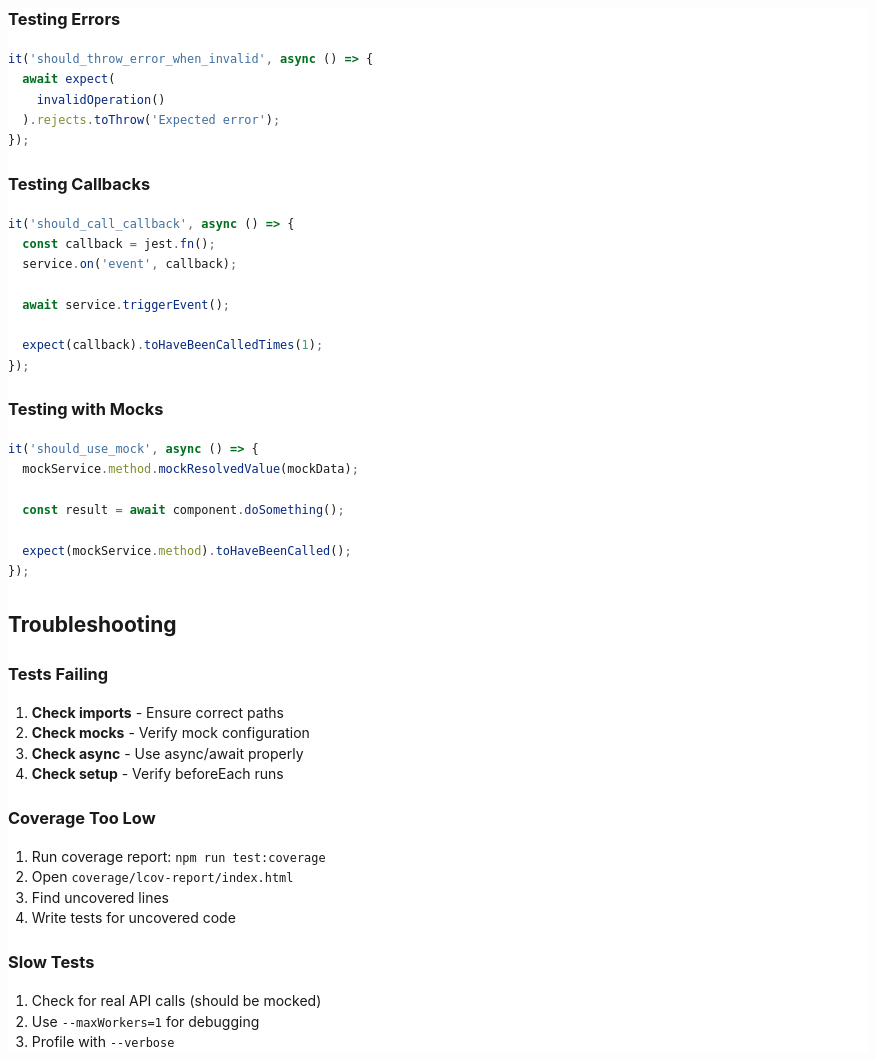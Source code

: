 ### Testing Errors
```typescript
it('should_throw_error_when_invalid', async () => {
  await expect(
    invalidOperation()
  ).rejects.toThrow('Expected error');
});
```

### Testing Callbacks
```typescript
it('should_call_callback', async () => {
  const callback = jest.fn();
  service.on('event', callback);

  await service.triggerEvent();

  expect(callback).toHaveBeenCalledTimes(1);
});
```

### Testing with Mocks
```typescript
it('should_use_mock', async () => {
  mockService.method.mockResolvedValue(mockData);

  const result = await component.doSomething();

  expect(mockService.method).toHaveBeenCalled();
});
```

## Troubleshooting

### Tests Failing

1. **Check imports** - Ensure correct paths
2. **Check mocks** - Verify mock configuration
3. **Check async** - Use async/await properly
4. **Check setup** - Verify beforeEach runs

### Coverage Too Low

1. Run coverage report: `npm run test:coverage`
2. Open `coverage/lcov-report/index.html`
3. Find uncovered lines
4. Write tests for uncovered code

### Slow Tests

1. Check for real API calls (should be mocked)
2. Use `--maxWorkers=1` for debugging
3. Profile with `--verbose`
